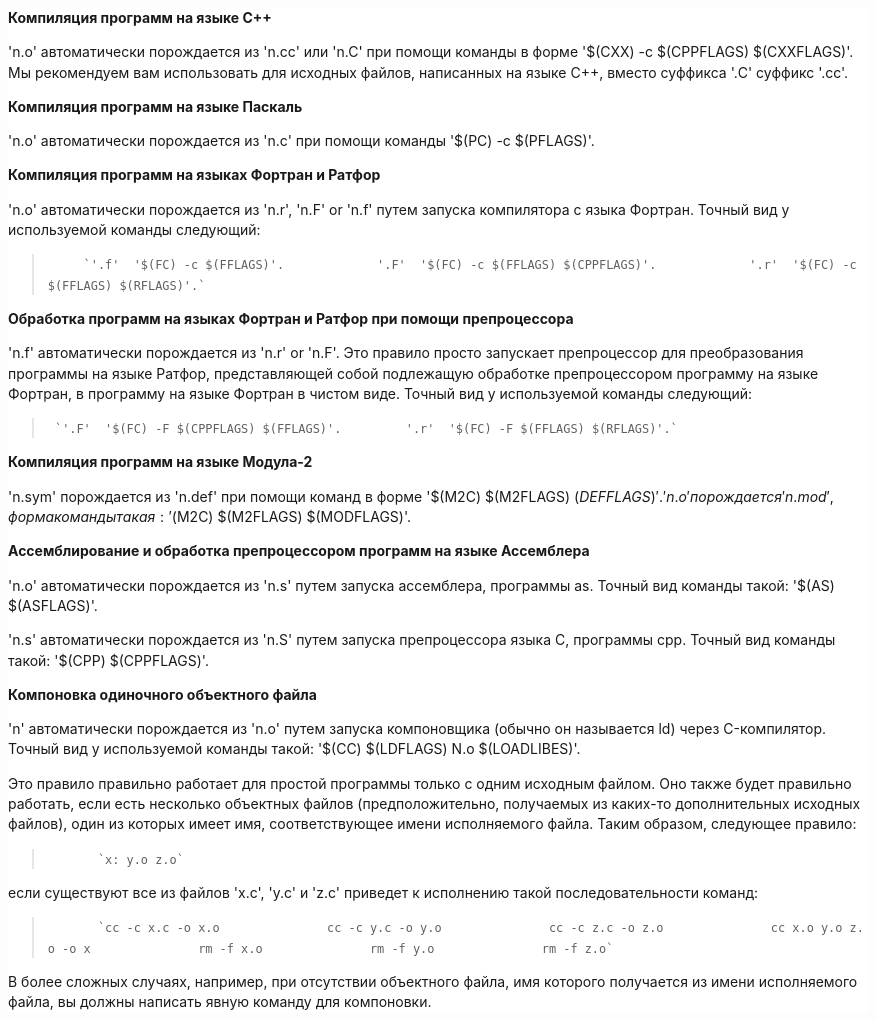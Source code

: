 **Компиляция программ на языке C++**

'n.o' автоматически порождается из 'n.cc' или 'n.C' при помощи команды в форме '$(CXX) -c $(CPPFLAGS) $(CXXFLAGS)'. Мы рекомендуем вам использовать для исходных файлов, написанных на языке C++, вместо суффикса '.C' суффикс '.cc'.

**Компиляция программ на языке Паскаль**

'n.o' автоматически порождается из 'n.c' при помощи команды '$(PC) -c $(PFLAGS)'.

**Компиляция программ на языках Фортран и Ратфор**

'n.o' автоматически порождается из 'n.r', 'n.F' or 'n.f' путем запуска компилятора с языка Фортран. Точный вид у используемой команды следующий:

>          `'.f'  '$(FC) -c $(FFLAGS)'.             '.F'  '$(FC) -c $(FFLAGS) $(CPPFLAGS)'.             '.r'  '$(FC) -c $(FFLAGS) $(RFLAGS)'.`   

**Обработка программ на языках Фортран и Ратфор при помощи препроцессора**

'n.f' автоматически порождается из 'n.r' or 'n.F'. Это правило просто запускает препроцессор для преобразования программы на языке Ратфор, представляющей собой подлежащую обработке препроцессором программу на языке Фортран, в программу на языке Фортран в чистом виде. Точный вид у используемой команды следующий:

>      `'.F'  '$(FC) -F $(CPPFLAGS) $(FFLAGS)'.         '.r'  '$(FC) -F $(FFLAGS) $(RFLAGS)'.`   

**Компиляция программ на языке Модула-2**

'n.sym' порождается из 'n.def' при помощи команд в форме '$(M2C) $(M2FLAGS) $(DEFFLAGS)'. 'n.o' порождается 'n.mod', форма команды такая: '$(M2C) $(M2FLAGS) $(MODFLAGS)'.

**Ассемблирование и обработка препроцессором программ на языке Ассемблера**

'n.o' автоматически порождается из 'n.s' путем запуска ассемблера, программы as. Точный вид команды такой: '$(AS) $(ASFLAGS)'.

'n.s' автоматически порождается из 'n.S' путем запуска препроцессора языка C, программы cpp. Точный вид команды такой: '$(CPP) $(CPPFLAGS)'.

**Компоновка одиночного объектного файла**

'n' автоматически порождается из 'n.o' путем запуска компоновщика (обычно он называется ld) через C-компилятор. Точный вид у используемой команды такой: '$(CC) $(LDFLAGS) N.o $(LOADLIBES)'.

Это правило правильно работает для простой программы только с одним исходным файлом. Оно также будет правильно работать, если есть несколько объектных файлов (предположительно, получаемых из каких-то дополнительных исходных файлов), один из которых имеет имя, соответствующее имени исполняемого файла. Таким образом, следующее правило:

>            `x: y.o z.o`   

если существуют все из файлов 'x.c', 'y.c' и 'z.c' приведет к исполнению такой последовательности команд:

>            `cc -c x.c -o x.o               cc -c y.c -o y.o               cc -c z.c -o z.o               cc x.o y.o z.o -o x               rm -f x.o               rm -f y.o               rm -f z.o`   

В более сложных случаях, например, при отсутствии объектного файла, имя которого получается из имени исполняемого файла, вы должны написать явную команду для компоновки.
